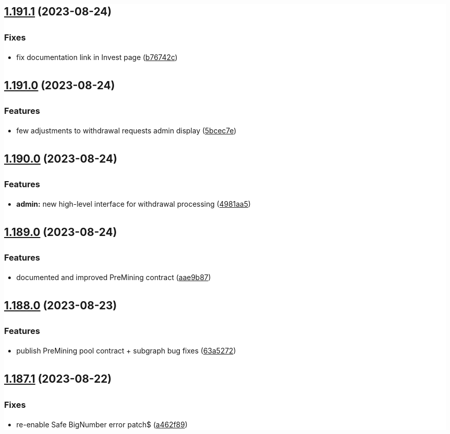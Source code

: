 ## [1.191.1](https://github.com/LedgityLabs/LedgityYield/compare/v1.191.0...v1.191.1) (2023-08-24)

### Fixes

- fix documentation link in Invest page ([b76742c](https://github.com/LedgityLabs/LedgityYield/commit/b76742c464186673846a24d72ceb98a3d16cdfee))

## [1.191.0](https://github.com/LedgityLabs/LedgityYield/compare/v1.190.0...v1.191.0) (2023-08-24)

### Features

- few adjustments to withdrawal requests admin display ([5bcec7e](https://github.com/LedgityLabs/LedgityYield/commit/5bcec7eda04b09a78188146113bd884938398743))

## [1.190.0](https://github.com/LedgityLabs/LedgityYield/compare/v1.189.0...v1.190.0) (2023-08-24)

### Features

- **admin:** new high-level interface for withdrawal processing ([4981aa5](https://github.com/LedgityLabs/LedgityYield/commit/4981aa52ff64ecf9d0b324965b9206bfe219f4fe))

## [1.189.0](https://github.com/LedgityLabs/LedgityYield/compare/v1.188.0...v1.189.0) (2023-08-24)

### Features

- documented and improved PreMining contract ([aae9b87](https://github.com/LedgityLabs/LedgityYield/commit/aae9b87a4e0e8e3552fd9c19b5afb5a86aa42eb5))

## [1.188.0](https://github.com/LedgityLabs/LedgityYield/compare/v1.187.1...v1.188.0) (2023-08-23)

### Features

- publish PreMining pool contract + subgraph bug fixes ([63a5272](https://github.com/LedgityLabs/LedgityYield/commit/63a52726d8ba9f4bdfb3ec7010893afbba8768ea))

## [1.187.1](https://github.com/LedgityLabs/LedgityYield/compare/v1.187.0...v1.187.1) (2023-08-22)

### Fixes

- re-enable Safe BigNumber error patch$ ([a462f89](https://github.com/LedgityLabs/LedgityYield/commit/a462f8983a70c81d2338d23e73fac3d14880144e))
